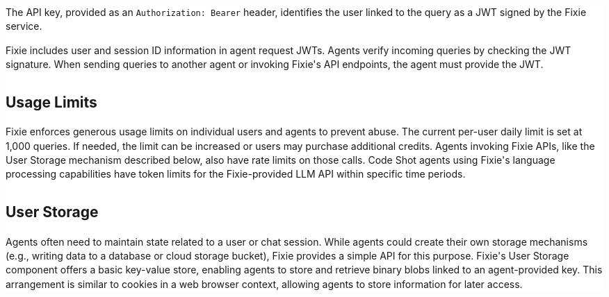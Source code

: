 The API key, provided as an `Authorization: Bearer` header, identifies the user linked to the query as a JWT signed by the Fixie service.

Fixie includes user and session ID information in agent request JWTs. Agents verify incoming queries by checking the JWT signature. When sending queries to another agent or invoking Fixie's API endpoints, the agent must provide the JWT.

## Usage Limits

Fixie enforces generous usage limits on individual users and agents to prevent abuse. The current per-user daily limit is set at 1,000 queries. If needed, the limit can be increased or users may purchase additional credits. Agents invoking Fixie APIs, like the User Storage mechanism described below, also have rate limits on those calls. Code Shot agents using Fixie's language processing capabilities have token limits for the Fixie-provided LLM API within specific time periods.

## User Storage

Agents often need to maintain state related to a user or chat session. While agents could create their own storage mechanisms (e.g., writing data to a database or cloud storage bucket), Fixie provides a simple API for this purpose. Fixie's User Storage component offers a basic key-value store, enabling agents to store and retrieve binary blobs linked to an agent-provided key. This arrangement is similar to cookies in a web browser context, allowing agents to store information for later access.